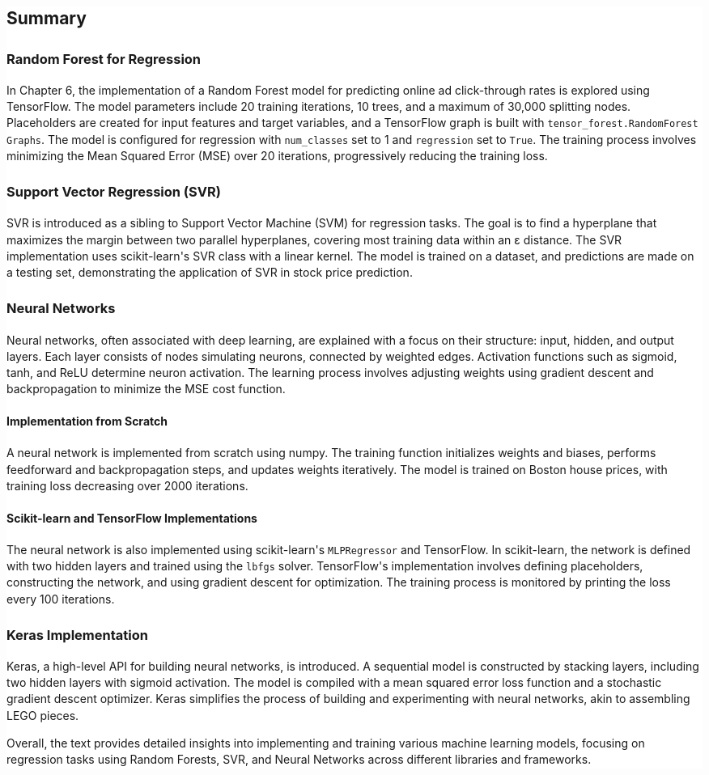 

## Summary

### Random Forest for Regression

In Chapter 6, the implementation of a Random Forest model for predicting online ad click-through rates is explored using TensorFlow. The model parameters include 20 training iterations, 10 trees, and a maximum of 30,000 splitting nodes. Placeholders are created for input features and target variables, and a TensorFlow graph is built with `tensor_forest.RandomForestGraphs`. The model is configured for regression with `num_classes` set to 1 and `regression` set to `True`. The training process involves minimizing the Mean Squared Error (MSE) over 20 iterations, progressively reducing the training loss.

### Support Vector Regression (SVR)

SVR is introduced as a sibling to Support Vector Machine (SVM) for regression tasks. The goal is to find a hyperplane that maximizes the margin between two parallel hyperplanes, covering most training data within an ε distance. The SVR implementation uses scikit-learn's SVR class with a linear kernel. The model is trained on a dataset, and predictions are made on a testing set, demonstrating the application of SVR in stock price prediction.

### Neural Networks

Neural networks, often associated with deep learning, are explained with a focus on their structure: input, hidden, and output layers. Each layer consists of nodes simulating neurons, connected by weighted edges. Activation functions such as sigmoid, tanh, and ReLU determine neuron activation. The learning process involves adjusting weights using gradient descent and backpropagation to minimize the MSE cost function.

#### Implementation from Scratch

A neural network is implemented from scratch using numpy. The training function initializes weights and biases, performs feedforward and backpropagation steps, and updates weights iteratively. The model is trained on Boston house prices, with training loss decreasing over 2000 iterations.

#### Scikit-learn and TensorFlow Implementations

The neural network is also implemented using scikit-learn's `MLPRegressor` and TensorFlow. In scikit-learn, the network is defined with two hidden layers and trained using the `lbfgs` solver. TensorFlow's implementation involves defining placeholders, constructing the network, and using gradient descent for optimization. The training process is monitored by printing the loss every 100 iterations.

### Keras Implementation

Keras, a high-level API for building neural networks, is introduced. A sequential model is constructed by stacking layers, including two hidden layers with sigmoid activation. The model is compiled with a mean squared error loss function and a stochastic gradient descent optimizer. Keras simplifies the process of building and experimenting with neural networks, akin to assembling LEGO pieces.

Overall, the text provides detailed insights into implementing and training various machine learning models, focusing on regression tasks using Random Forests, SVR, and Neural Networks across different libraries and frameworks.
